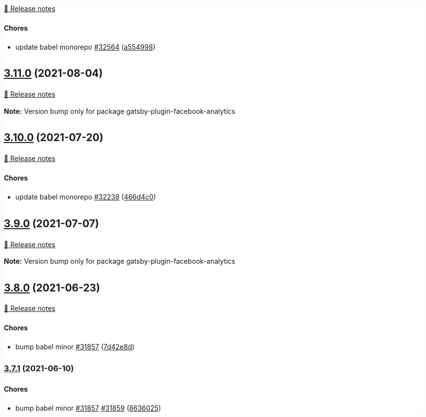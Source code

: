 [🧾 Release notes](https://www.gatsbyjs.com/docs/reference/release-notes/v3.12)

#### Chores

- update babel monorepo [#32564](https://github.com/gatsbyjs/gatsby/issues/32564) ([a554998](https://github.com/gatsbyjs/gatsby/commit/a554998b4f6765103b650813cf52dbfcc575fecf))

## [3.11.0](https://github.com/gatsbyjs/gatsby/commits/gatsby-plugin-facebook-analytics@3.11.0/packages/gatsby-plugin-facebook-analytics) (2021-08-04)

[🧾 Release notes](https://www.gatsbyjs.com/docs/reference/release-notes/v3.11)

**Note:** Version bump only for package gatsby-plugin-facebook-analytics

## [3.10.0](https://github.com/gatsbyjs/gatsby/commits/gatsby-plugin-facebook-analytics@3.10.0/packages/gatsby-plugin-facebook-analytics) (2021-07-20)

[🧾 Release notes](https://www.gatsbyjs.com/docs/reference/release-notes/v3.10)

#### Chores

- update babel monorepo [#32238](https://github.com/gatsbyjs/gatsby/issues/32238) ([466d4c0](https://github.com/gatsbyjs/gatsby/commit/466d4c087bbc96abb942a02c67243bcc9a4f2a0a))

## [3.9.0](https://github.com/gatsbyjs/gatsby/commits/gatsby-plugin-facebook-analytics@3.9.0/packages/gatsby-plugin-facebook-analytics) (2021-07-07)

[🧾 Release notes](https://www.gatsbyjs.com/docs/reference/release-notes/v3.9)

**Note:** Version bump only for package gatsby-plugin-facebook-analytics

## [3.8.0](https://github.com/gatsbyjs/gatsby/commits/gatsby-plugin-facebook-analytics@3.8.0/packages/gatsby-plugin-facebook-analytics) (2021-06-23)

[🧾 Release notes](https://www.gatsbyjs.com/docs/reference/release-notes/v3.8)

#### Chores

- bump babel minor [#31857](https://github.com/gatsbyjs/gatsby/issues/31857) ([7d42e8d](https://github.com/gatsbyjs/gatsby/commit/7d42e8d866e46e9c39838d812d080d06433f7060))

### [3.7.1](https://github.com/gatsbyjs/gatsby/commits/gatsby-plugin-facebook-analytics@3.7.1/packages/gatsby-plugin-facebook-analytics) (2021-06-10)

#### Chores

- bump babel minor [#31857](https://github.com/gatsbyjs/gatsby/issues/31857) [#31859](https://github.com/gatsbyjs/gatsby/issues/31859) ([8636025](https://github.com/gatsbyjs/gatsby/commit/863602567930a39142ed33d9d1f1813b7dec8686))
